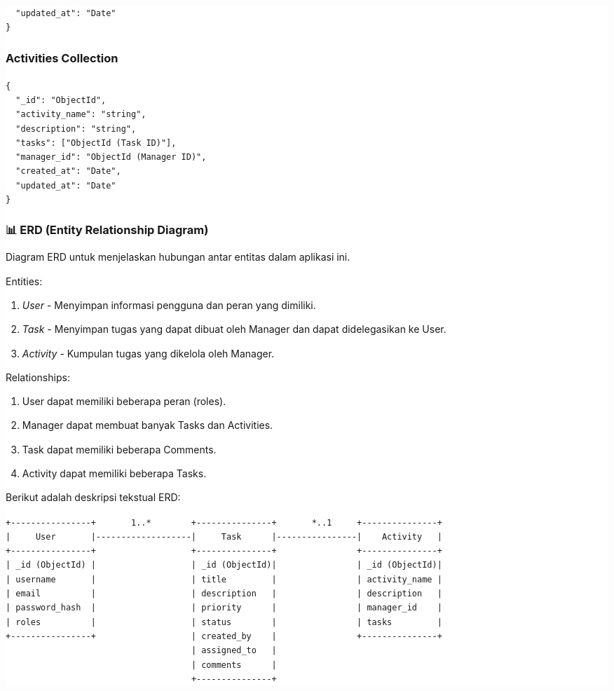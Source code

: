 ```
  "updated_at": "Date"
}
```

### Activities Collection

```
{
  "_id": "ObjectId",
  "activity_name": "string",
  "description": "string",
  "tasks": ["ObjectId (Task ID)"],
  "manager_id": "ObjectId (Manager ID)",
  "created_at": "Date",
  "updated_at": "Date"
}
```

### 📊 ERD (Entity Relationship Diagram)

Diagram ERD untuk menjelaskan hubungan antar entitas dalam aplikasi ini.

Entities:

1. *User* - Menyimpan informasi pengguna dan peran yang dimiliki.


2. *Task* - Menyimpan tugas yang dapat dibuat oleh Manager dan dapat didelegasikan ke User.


3. *Activity* - Kumpulan tugas yang dikelola oleh Manager.



Relationships:

1. User dapat memiliki beberapa peran (roles).

2. Manager dapat membuat banyak Tasks dan Activities.

3. Task dapat memiliki beberapa Comments.

4. Activity dapat memiliki beberapa Tasks.


Berikut adalah deskripsi tekstual ERD:

```
+----------------+       1..*        +---------------+       *..1     +---------------+
|     User       |-------------------|     Task      |----------------|    Activity   |
+----------------+                   +---------------+                +---------------+
| _id (ObjectId) |                   | _id (ObjectId)|                | _id (ObjectId)|
| username       |                   | title         |                | activity_name |
| email          |                   | description   |                | description   |
| password_hash  |                   | priority      |                | manager_id    |
| roles          |                   | status        |                | tasks         |
+----------------+                   | created_by    |                +---------------+
                                     | assigned_to   |
                                     | comments      |
                                     +---------------+
```
